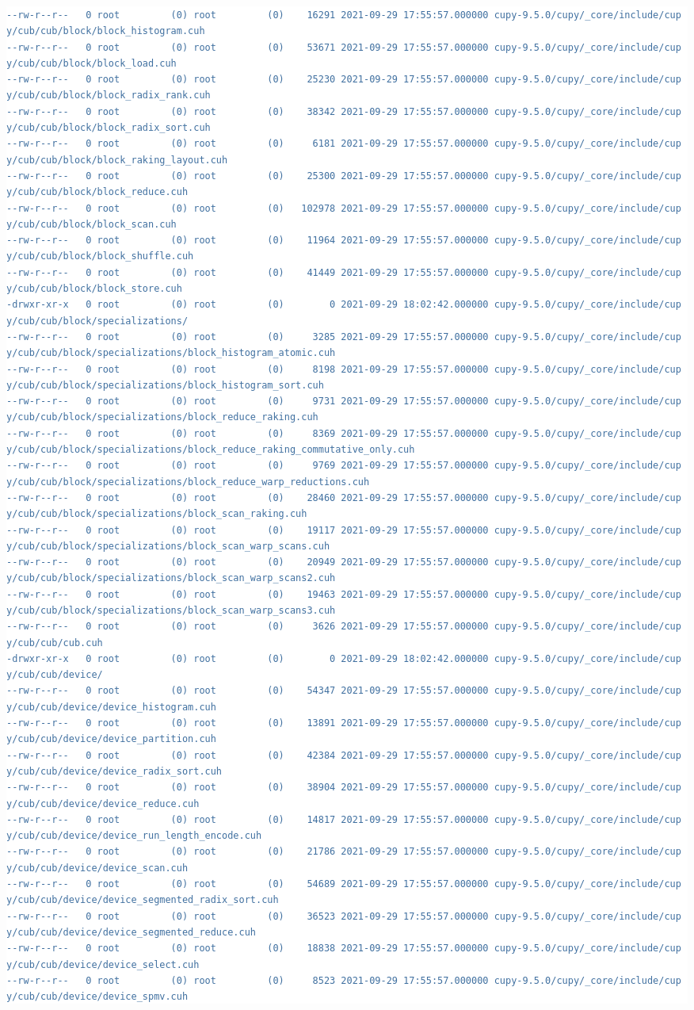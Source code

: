 ```diff
--rw-r--r--   0 root         (0) root         (0)    16291 2021-09-29 17:55:57.000000 cupy-9.5.0/cupy/_core/include/cupy/cub/cub/block/block_histogram.cuh
--rw-r--r--   0 root         (0) root         (0)    53671 2021-09-29 17:55:57.000000 cupy-9.5.0/cupy/_core/include/cupy/cub/cub/block/block_load.cuh
--rw-r--r--   0 root         (0) root         (0)    25230 2021-09-29 17:55:57.000000 cupy-9.5.0/cupy/_core/include/cupy/cub/cub/block/block_radix_rank.cuh
--rw-r--r--   0 root         (0) root         (0)    38342 2021-09-29 17:55:57.000000 cupy-9.5.0/cupy/_core/include/cupy/cub/cub/block/block_radix_sort.cuh
--rw-r--r--   0 root         (0) root         (0)     6181 2021-09-29 17:55:57.000000 cupy-9.5.0/cupy/_core/include/cupy/cub/cub/block/block_raking_layout.cuh
--rw-r--r--   0 root         (0) root         (0)    25300 2021-09-29 17:55:57.000000 cupy-9.5.0/cupy/_core/include/cupy/cub/cub/block/block_reduce.cuh
--rw-r--r--   0 root         (0) root         (0)   102978 2021-09-29 17:55:57.000000 cupy-9.5.0/cupy/_core/include/cupy/cub/cub/block/block_scan.cuh
--rw-r--r--   0 root         (0) root         (0)    11964 2021-09-29 17:55:57.000000 cupy-9.5.0/cupy/_core/include/cupy/cub/cub/block/block_shuffle.cuh
--rw-r--r--   0 root         (0) root         (0)    41449 2021-09-29 17:55:57.000000 cupy-9.5.0/cupy/_core/include/cupy/cub/cub/block/block_store.cuh
-drwxr-xr-x   0 root         (0) root         (0)        0 2021-09-29 18:02:42.000000 cupy-9.5.0/cupy/_core/include/cupy/cub/cub/block/specializations/
--rw-r--r--   0 root         (0) root         (0)     3285 2021-09-29 17:55:57.000000 cupy-9.5.0/cupy/_core/include/cupy/cub/cub/block/specializations/block_histogram_atomic.cuh
--rw-r--r--   0 root         (0) root         (0)     8198 2021-09-29 17:55:57.000000 cupy-9.5.0/cupy/_core/include/cupy/cub/cub/block/specializations/block_histogram_sort.cuh
--rw-r--r--   0 root         (0) root         (0)     9731 2021-09-29 17:55:57.000000 cupy-9.5.0/cupy/_core/include/cupy/cub/cub/block/specializations/block_reduce_raking.cuh
--rw-r--r--   0 root         (0) root         (0)     8369 2021-09-29 17:55:57.000000 cupy-9.5.0/cupy/_core/include/cupy/cub/cub/block/specializations/block_reduce_raking_commutative_only.cuh
--rw-r--r--   0 root         (0) root         (0)     9769 2021-09-29 17:55:57.000000 cupy-9.5.0/cupy/_core/include/cupy/cub/cub/block/specializations/block_reduce_warp_reductions.cuh
--rw-r--r--   0 root         (0) root         (0)    28460 2021-09-29 17:55:57.000000 cupy-9.5.0/cupy/_core/include/cupy/cub/cub/block/specializations/block_scan_raking.cuh
--rw-r--r--   0 root         (0) root         (0)    19117 2021-09-29 17:55:57.000000 cupy-9.5.0/cupy/_core/include/cupy/cub/cub/block/specializations/block_scan_warp_scans.cuh
--rw-r--r--   0 root         (0) root         (0)    20949 2021-09-29 17:55:57.000000 cupy-9.5.0/cupy/_core/include/cupy/cub/cub/block/specializations/block_scan_warp_scans2.cuh
--rw-r--r--   0 root         (0) root         (0)    19463 2021-09-29 17:55:57.000000 cupy-9.5.0/cupy/_core/include/cupy/cub/cub/block/specializations/block_scan_warp_scans3.cuh
--rw-r--r--   0 root         (0) root         (0)     3626 2021-09-29 17:55:57.000000 cupy-9.5.0/cupy/_core/include/cupy/cub/cub/cub.cuh
-drwxr-xr-x   0 root         (0) root         (0)        0 2021-09-29 18:02:42.000000 cupy-9.5.0/cupy/_core/include/cupy/cub/cub/device/
--rw-r--r--   0 root         (0) root         (0)    54347 2021-09-29 17:55:57.000000 cupy-9.5.0/cupy/_core/include/cupy/cub/cub/device/device_histogram.cuh
--rw-r--r--   0 root         (0) root         (0)    13891 2021-09-29 17:55:57.000000 cupy-9.5.0/cupy/_core/include/cupy/cub/cub/device/device_partition.cuh
--rw-r--r--   0 root         (0) root         (0)    42384 2021-09-29 17:55:57.000000 cupy-9.5.0/cupy/_core/include/cupy/cub/cub/device/device_radix_sort.cuh
--rw-r--r--   0 root         (0) root         (0)    38904 2021-09-29 17:55:57.000000 cupy-9.5.0/cupy/_core/include/cupy/cub/cub/device/device_reduce.cuh
--rw-r--r--   0 root         (0) root         (0)    14817 2021-09-29 17:55:57.000000 cupy-9.5.0/cupy/_core/include/cupy/cub/cub/device/device_run_length_encode.cuh
--rw-r--r--   0 root         (0) root         (0)    21786 2021-09-29 17:55:57.000000 cupy-9.5.0/cupy/_core/include/cupy/cub/cub/device/device_scan.cuh
--rw-r--r--   0 root         (0) root         (0)    54689 2021-09-29 17:55:57.000000 cupy-9.5.0/cupy/_core/include/cupy/cub/cub/device/device_segmented_radix_sort.cuh
--rw-r--r--   0 root         (0) root         (0)    36523 2021-09-29 17:55:57.000000 cupy-9.5.0/cupy/_core/include/cupy/cub/cub/device/device_segmented_reduce.cuh
--rw-r--r--   0 root         (0) root         (0)    18838 2021-09-29 17:55:57.000000 cupy-9.5.0/cupy/_core/include/cupy/cub/cub/device/device_select.cuh
--rw-r--r--   0 root         (0) root         (0)     8523 2021-09-29 17:55:57.000000 cupy-9.5.0/cupy/_core/include/cupy/cub/cub/device/device_spmv.cuh
```